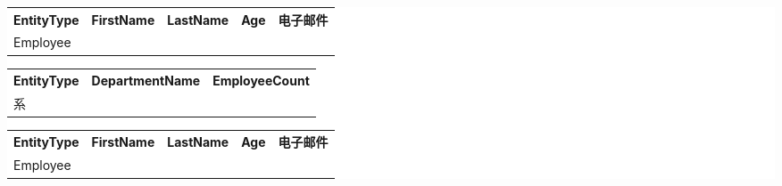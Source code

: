 <td>
<table>
<tr>
<th>EntityType</th>
<th>FirstName</th>
<th>LastName</th>
<th>Age</th>
<th>电子邮件</th>
</tr>
<tr>
<td>Employee</td>
<td></td>
<td></td>
<td></td>
<td></td>
</tr>
</table>
</tr>
<tr>
<td></td>
<td></td>
<td></td>
<td>
<table>
<tr>
<th>EntityType</th>
<th>DepartmentName</th>
<th>EmployeeCount</th>
</tr>
<tr>
<td>系</td>
<td></td>
<td></td>
</tr>
</table>
</td>
</tr>
<tr>
<td></td>
<td></td>
<td></td>
<td>
<table>
<tr>
<th>EntityType</th>
<th>FirstName</th>
<th>LastName</th>
<th>Age</th>
<th>电子邮件</th>
</tr>
<tr>
<td>Employee</td>
<td></td>
<td></td>
<td></td>
<td></td>
</tr>
</table>
</td>
</tr>
</table>
